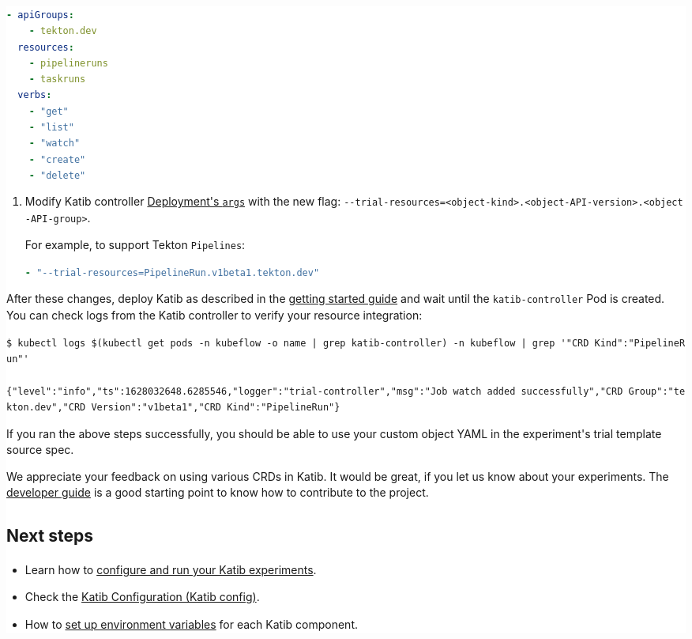   ```yaml
   - apiGroups:
       - tekton.dev
     resources:
       - pipelineruns
       - taskruns
     verbs:
       - "get"
       - "list"
       - "watch"
       - "create"
       - "delete"
   ```

1. Modify Katib controller
   [Deployment's `args`](https://github.com/kubeflow/katib/blob/master/manifests/v1beta1/components/controller/controller.yaml#L27)
   with the new flag:
   `--trial-resources=<object-kind>.<object-API-version>.<object-API-group>`.

   For example, to support Tekton `Pipelines`:

   ```yaml
   - "--trial-resources=PipelineRun.v1beta1.tekton.dev"
   ```

After these changes, deploy Katib as described in the
[getting started guide](/docs/components/katib/hyperparameter/#installing-katib)
and wait until the `katib-controller` Pod is created.
You can check logs from the Katib controller to verify your resource integration:

```shell
$ kubectl logs $(kubectl get pods -n kubeflow -o name | grep katib-controller) -n kubeflow | grep '"CRD Kind":"PipelineRun"'

{"level":"info","ts":1628032648.6285546,"logger":"trial-controller","msg":"Job watch added successfully","CRD Group":"tekton.dev","CRD Version":"v1beta1","CRD Kind":"PipelineRun"}
```

If you ran the above steps successfully, you should be able to use your custom
object YAML in the experiment's trial template source spec.

We appreciate your feedback on using various CRDs in Katib.
It would be great, if you let us know about your experiments.
The [developer guide](https://github.com/kubeflow/katib/blob/master/docs/developer-guide.md)
is a good starting point to know how to contribute to the project.

## Next steps

- Learn how to
  [configure and run your Katib experiments](/docs/components/katib/experiment/).

- Check the
  [Katib Configuration (Katib config)](/docs/components/katib/katib-config/).

- How to [set up environment variables](/docs/components/katib/env-variables/)
  for each Katib component.
